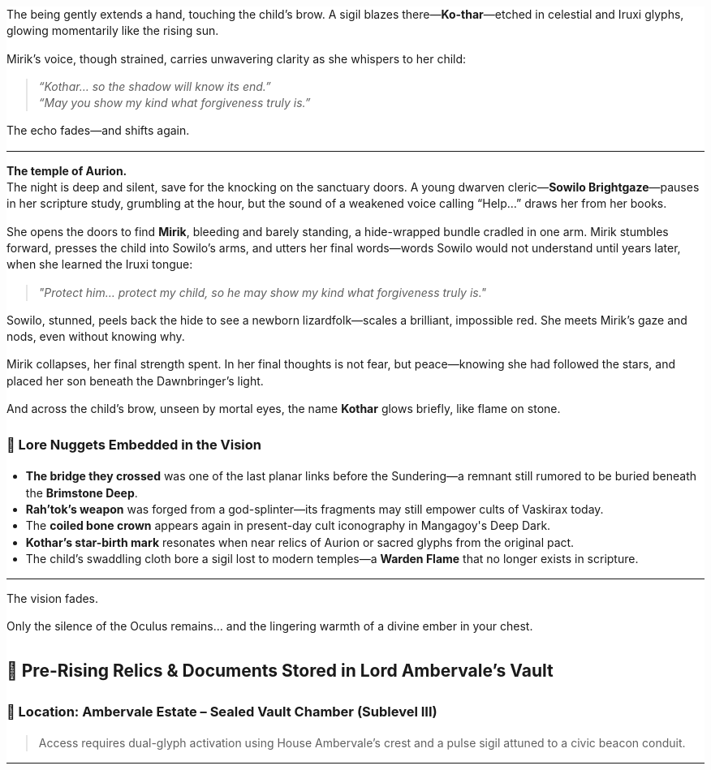 The being gently extends a hand, touching the child’s brow. A sigil blazes there—**Ko-thar**—etched in celestial and Iruxi glyphs, glowing momentarily like the rising sun.

Mirik’s voice, though strained, carries unwavering clarity as she whispers to her child:

> _“Kothar… so the shadow will know its end.”_  
> _“May you show my kind what forgiveness truly is.”_

The echo fades—and shifts again.

---

**The temple of Aurion.**  
The night is deep and silent, save for the knocking on the sanctuary doors. A young dwarven cleric—**Sowilo Brightgaze**—pauses in her scripture study, grumbling at the hour, but the sound of a weakened voice calling “Help…” draws her from her books.

She opens the doors to find **Mirik**, bleeding and barely standing, a hide-wrapped bundle cradled in one arm. Mirik stumbles forward, presses the child into Sowilo’s arms, and utters her final words—words Sowilo would not understand until years later, when she learned the Iruxi tongue:

> _"Protect him… protect my child, so he may show my kind what forgiveness truly is."_

Sowilo, stunned, peels back the hide to see a newborn lizardfolk—scales a brilliant, impossible red. She meets Mirik’s gaze and nods, even without knowing why.

Mirik collapses, her final strength spent. In her final thoughts is not fear, but peace—knowing she had followed the stars, and placed her son beneath the Dawnbringer’s light.

And across the child’s brow, unseen by mortal eyes, the name **Kothar** glows briefly, like flame on stone.


### 💠 Lore Nuggets Embedded in the Vision

- **The bridge they crossed** was one of the last planar links before the Sundering—a remnant still rumored to be buried beneath the **Brimstone Deep**.
- **Rah’tok’s weapon** was forged from a god-splinter—its fragments may still empower cults of Vaskirax today.
- The **coiled bone crown** appears again in present-day cult iconography in Mangagoy's Deep Dark.
- **Kothar’s star-birth mark** resonates when near relics of Aurion or sacred glyphs from the original pact.
- The child’s swaddling cloth bore a sigil lost to modern temples—a **Warden Flame** that no longer exists in scripture.

---

The vision fades.

Only the silence of the Oculus remains… and the lingering warmth of a divine ember in your chest.

## 📜 Pre-Rising Relics & Documents Stored in Lord Ambervale’s Vault

### 🔐 Location: Ambervale Estate – Sealed Vault Chamber (Sublevel III)
> Access requires dual-glyph activation using House Ambervale’s crest and a pulse sigil attuned to a civic beacon conduit.

---